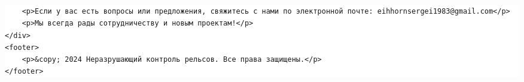         <p>Если у вас есть вопросы или предложения, свяжитесь с нами по электронной почте: eihhornsergei1983@gmail.com</p>
        <p>Мы всегда рады сотрудничеству и новым проектам!</p>
    </div>
    <footer>
        <p>&copy; 2024 Неразрушающий контроль рельсов. Все права защищены.</p>
    </footer>
</body>
</html>
